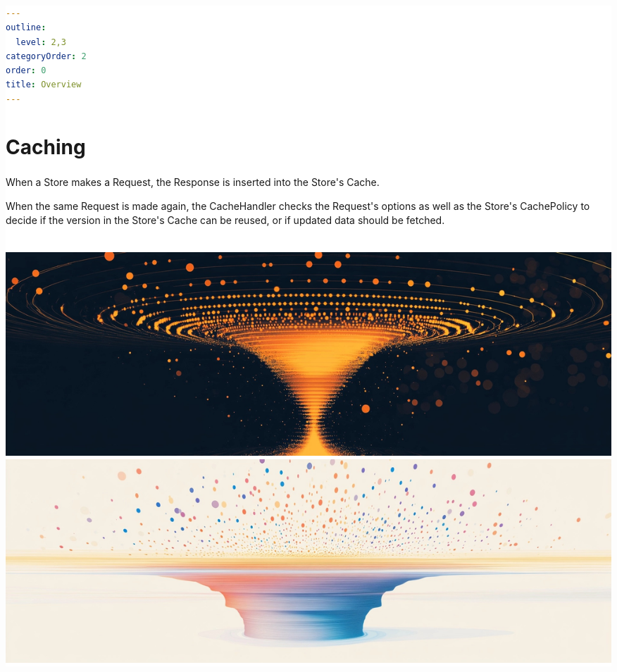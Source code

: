 ```yaml
---
outline:
  level: 2,3
categoryOrder: 2
order: 0
title: Overview
---
```


# Caching

When a Store makes a Request, the Response is inserted into the Store's Cache.

When the same Request is made again, the CacheHandler checks the Request's options
as well as the Store's CachePolicy to decide if the version in the Store's Cache can
be reused, or if updated data should be fetched.

<br>
<img class="dark-only" src="../../images/caching-dark.png" alt="waves of reactive signals light up space" width="100%">
<img class="light-only" src="../../images/caching-light.png" alt="waves of reactive signals light up space" width="100%">
